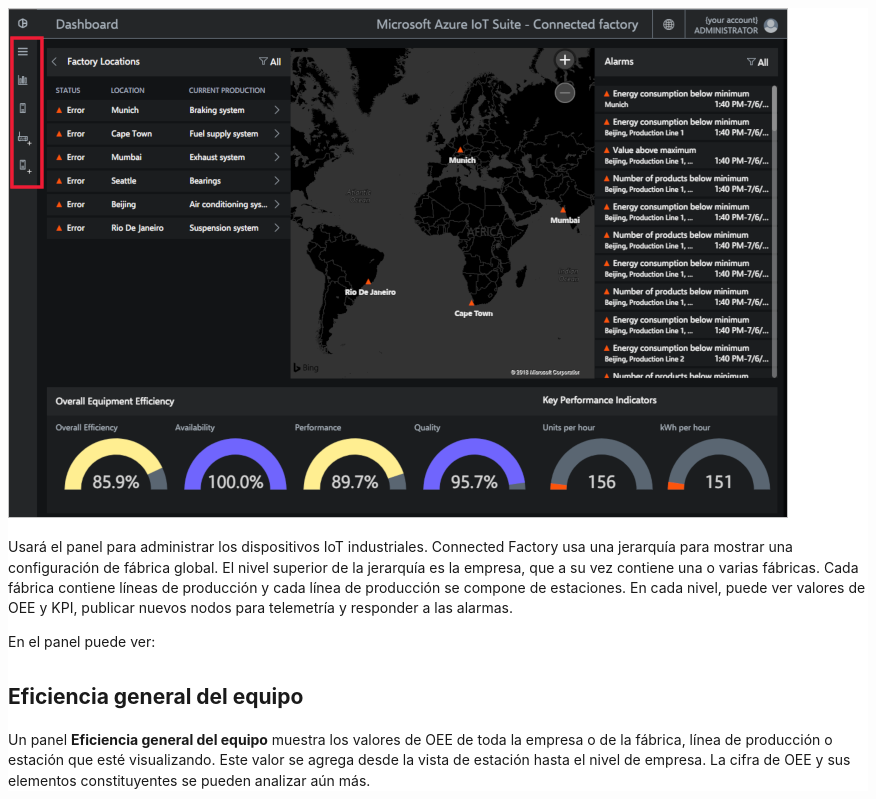 [![Panel de soluciones](./media/quickstart-connected-factory-deploy/dashboard-inline.png)](./media/quickstart-connected-factory-deploy/dashboard-expanded.png#lightbox)

Usará el panel para administrar los dispositivos IoT industriales. Connected Factory usa una jerarquía para mostrar una configuración de fábrica global. El nivel superior de la jerarquía es la empresa, que a su vez contiene una o varias fábricas. Cada fábrica contiene líneas de producción y cada línea de producción se compone de estaciones. En cada nivel, puede ver valores de OEE y KPI, publicar nuevos nodos para telemetría y responder a las alarmas.

En el panel puede ver:

## <a name="overall-equipment-efficiency"></a>Eficiencia general del equipo

Un panel **Eficiencia general del equipo** muestra los valores de OEE de toda la empresa o de la fábrica, línea de producción o estación que esté visualizando. Este valor se agrega desde la vista de estación hasta el nivel de empresa. La cifra de OEE y sus elementos constituyentes se pueden analizar aún más.
